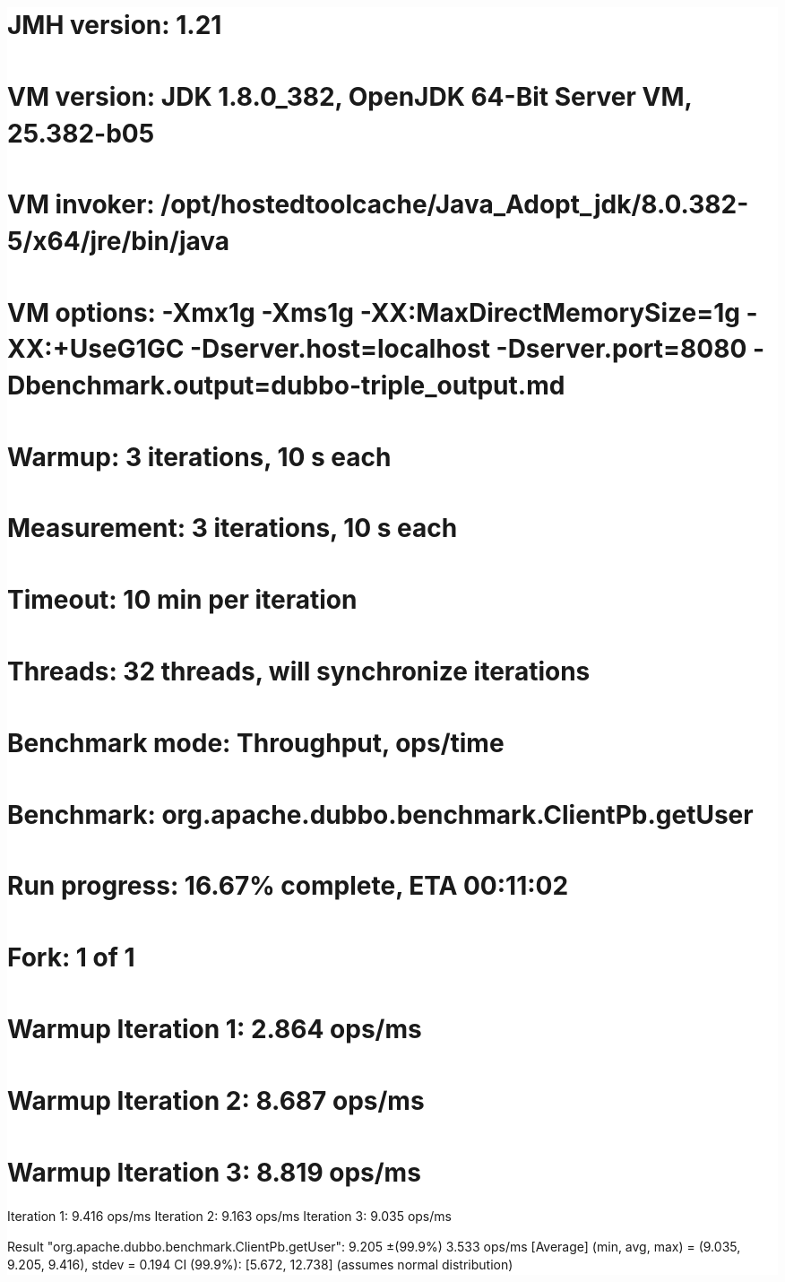 
# JMH version: 1.21
# VM version: JDK 1.8.0_382, OpenJDK 64-Bit Server VM, 25.382-b05
# VM invoker: /opt/hostedtoolcache/Java_Adopt_jdk/8.0.382-5/x64/jre/bin/java
# VM options: -Xmx1g -Xms1g -XX:MaxDirectMemorySize=1g -XX:+UseG1GC -Dserver.host=localhost -Dserver.port=8080 -Dbenchmark.output=dubbo-triple_output.md
# Warmup: 3 iterations, 10 s each
# Measurement: 3 iterations, 10 s each
# Timeout: 10 min per iteration
# Threads: 32 threads, will synchronize iterations
# Benchmark mode: Throughput, ops/time
# Benchmark: org.apache.dubbo.benchmark.ClientPb.getUser

# Run progress: 16.67% complete, ETA 00:11:02
# Fork: 1 of 1
# Warmup Iteration   1: 2.864 ops/ms
# Warmup Iteration   2: 8.687 ops/ms
# Warmup Iteration   3: 8.819 ops/ms
Iteration   1: 9.416 ops/ms
Iteration   2: 9.163 ops/ms
Iteration   3: 9.035 ops/ms


Result "org.apache.dubbo.benchmark.ClientPb.getUser":
  9.205 ±(99.9%) 3.533 ops/ms [Average]
  (min, avg, max) = (9.035, 9.205, 9.416), stdev = 0.194
  CI (99.9%): [5.672, 12.738] (assumes normal distribution)

